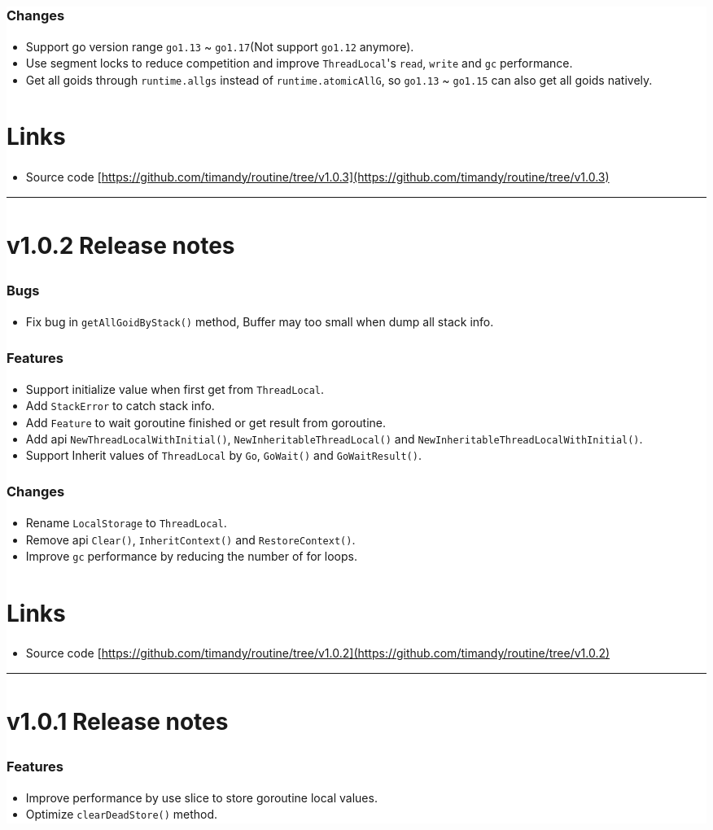 ### Changes

- Support go version range `go1.13` ~ `go1.17`(Not support `go1.12` anymore).
- Use segment locks to reduce competition and improve `ThreadLocal`'s `read`, `write` and `gc` performance.
- Get all goids through `runtime.allgs` instead of `runtime.atomicAllG`, so `go1.13` ~ `go1.15` can also get all goids natively.

# Links

- Source code [https://github.com/timandy/routine/tree/v1.0.3](https://github.com/timandy/routine/tree/v1.0.3)

---

# v1.0.2 Release notes

### Bugs

- Fix bug in `getAllGoidByStack()` method, Buffer may too small when dump all stack info.

### Features

- Support initialize value when first get from `ThreadLocal`.
- Add `StackError` to catch stack info.
- Add `Feature` to wait goroutine finished or get result from goroutine.
- Add api `NewThreadLocalWithInitial()`, `NewInheritableThreadLocal()` and `NewInheritableThreadLocalWithInitial()`.
- Support Inherit values of `ThreadLocal` by `Go`, `GoWait()` and `GoWaitResult()`.

### Changes

- Rename `LocalStorage` to `ThreadLocal`.
- Remove api `Clear()`, `InheritContext()` and `RestoreContext()`.
- Improve `gc` performance by reducing the number of for loops.

# Links

- Source code [https://github.com/timandy/routine/tree/v1.0.2](https://github.com/timandy/routine/tree/v1.0.2)

---

# v1.0.1 Release notes

### Features

- Improve performance by use slice to store goroutine local values.
- Optimize `clearDeadStore()` method.
